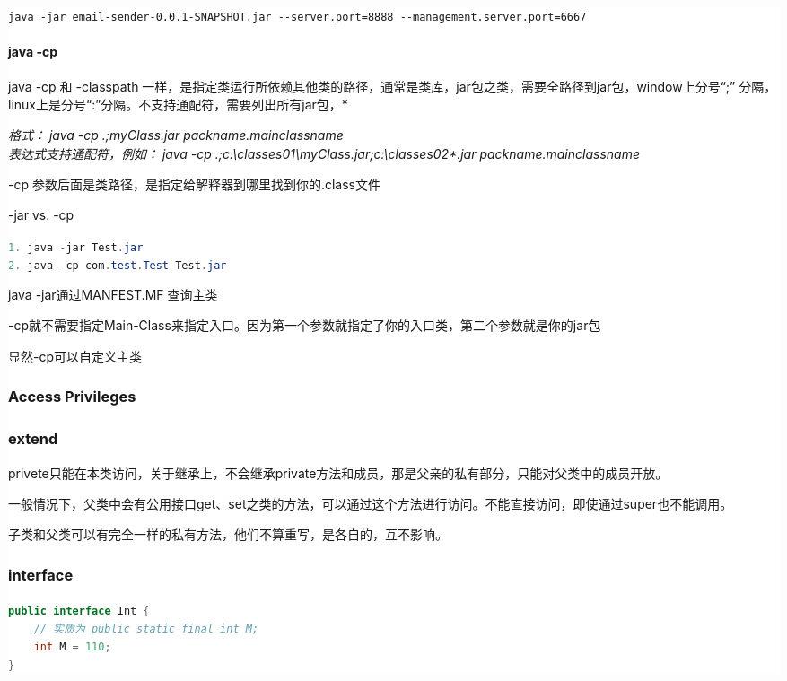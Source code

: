 

```shell
java -jar email-sender-0.0.1-SNAPSHOT.jar --server.port=8888 --management.server.port=6667

```





#### java -cp

java -cp 和 -classpath 一样，是指定类运行所依赖其他类的路径，通常是类库，jar包之类，需要全路径到jar包，window上分号“;” 分隔，linux上是分号“:”分隔。不支持通配符，需要列出所有jar包，*

*格式：
java -cp .;myClass.jar packname.mainclassname  
表达式支持通配符，例如：
java -cp .;c:\classes01\myClass.jar;c:\classes02\*.jar packname.mainclassname* 

-cp 参数后面是类路径，是指定给解释器到哪里找到你的.class文件



-jar vs. -cp

```java
1. java -jar Test.jar
2. java -cp com.test.Test Test.jar	
```

java -jar通过MANFEST.MF 查询主类

-cp就不需要指定Main-Class来指定入口。因为第一个参数就指定了你的入口类，第二个参数就是你的jar包



显然-cp可以自定义主类



### Access Privileges

### extend

privete只能在本类访问，关于继承上，不会继承private方法和成员，那是父亲的私有部分，只能对父类中的成员开放。

一般情况下，父类中会有公用接口get、set之类的方法，可以通过这个方法进行访问。不能直接访问，即使通过super也不能调用。

子类和父类可以有完全一样的私有方法，他们不算重写，是各自的，互不影响。

### 

### interface

```java
public interface Int {
    // 实质为 public static final int M;
    int M = 110;
}
```
